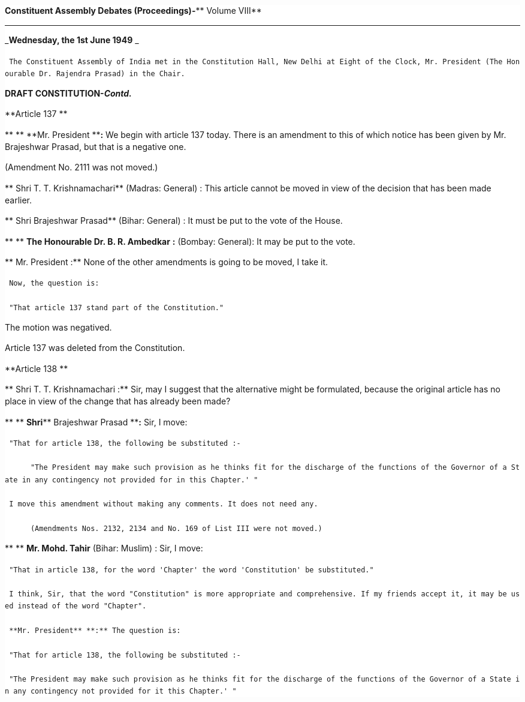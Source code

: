 **Constituent Assembly Debates (Proceedings)-****   Volume VIII**

* * *

_**Wednesday, the 1st June 1949** _

     The Constituent Assembly of India met in the Constitution Hall, New Delhi at Eight of the Clock, Mr. President (The Honourable Dr. Rajendra Prasad) in the Chair.

**DRAFT CONSTITUTION-_Contd._**

**Article 137 **

**    ** **Mr. President ****:** We begin with article 137 today. There is an amendment to this of which notice has been given by Mr. Brajeshwar Prasad, but that is a negative one.

(Amendment No. 2111 was not moved.)

**     Shri T. T. Krishnamachari** (Madras: General) : This article cannot be moved in view of the decision that has been made earlier.

**     Shri Brajeshwar Prasad** (Bihar: General) : It must be put to the vote of the House.

**    ** **The Honourable Dr. B. R. Ambedkar** **:** (Bombay: General): It may be put to the vote.

**     Mr. President :** None of the other amendments is going to be moved, I take it.

     Now, the question is:

     "That article 137 stand part of the Constitution."

The motion was negatived.

Article 137 was deleted from the Constitution.

**Article 138 **

**     Shri T. T. Krishnamachari :** Sir, may I suggest that the alternative might be formulated, because the original article has no place in view of the change that has already been made?

**    ** **Shri**** Brajeshwar Prasad ****:** Sir, I move:

     "That for article 138, the following be substituted :-

          "The President may make such provision as he thinks fit for the discharge of the functions of the Governor of a State in any contingency not provided for in this Chapter.' "

     I move this amendment without making any comments. It does not need any.

          (Amendments Nos. 2132, 2134 and No. 169 of List III were not moved.)

**    ** **Mr. Mohd. Tahir** (Bihar: Muslim) : Sir, I move:

     "That in article 138, for the word 'Chapter' the word 'Constitution' be substituted."

     I think, Sir, that the word "Constitution" is more appropriate and comprehensive. If my friends accept it, it may be used instead of the word "Chapter".

     **Mr. President** **:** The question is:

     "That for article 138, the following be substituted :-

     "The President may make such provision as he thinks fit for the discharge of the functions of the Governor of a State in any contingency not provided for it this Chapter.' "
